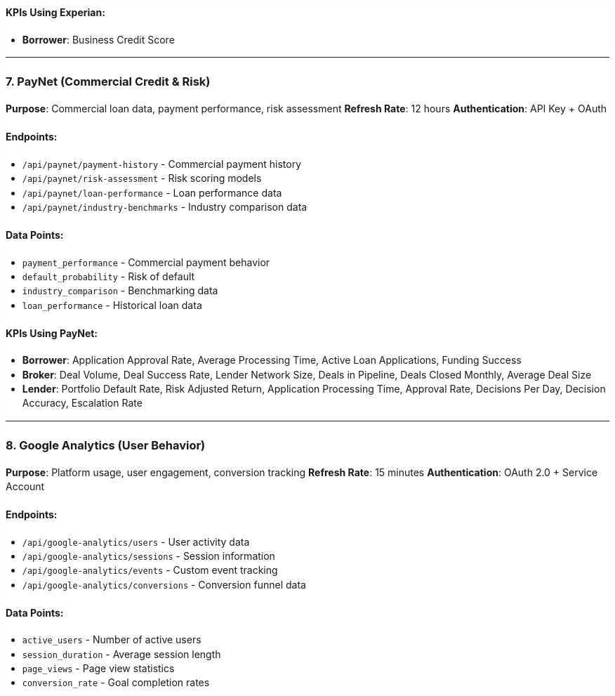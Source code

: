 #### KPIs Using Experian:

- **Borrower**: Business Credit Score

---

### 7. PayNet (Commercial Credit & Risk)

**Purpose**: Commercial loan data, payment performance, risk assessment
**Refresh Rate**: 12 hours
**Authentication**: API Key + OAuth

#### Endpoints:

- `/api/paynet/payment-history` - Commercial payment history
- `/api/paynet/risk-assessment` - Risk scoring models
- `/api/paynet/loan-performance` - Loan performance data
- `/api/paynet/industry-benchmarks` - Industry comparison data

#### Data Points:

- `payment_performance` - Commercial payment behavior
- `default_probability` - Risk of default
- `industry_comparison` - Benchmarking data
- `loan_performance` - Historical loan data

#### KPIs Using PayNet:

- **Borrower**: Application Approval Rate, Average Processing Time, Active Loan Applications, Funding Success
- **Broker**: Deal Volume, Deal Success Rate, Lender Network Size, Deals in Pipeline, Deals Closed Monthly, Average Deal Size
- **Lender**: Portfolio Default Rate, Risk Adjusted Return, Application Processing Time, Approval Rate, Decisions Per Day, Decision Accuracy, Escalation Rate

---

### 8. Google Analytics (User Behavior)

**Purpose**: Platform usage, user engagement, conversion tracking
**Refresh Rate**: 15 minutes
**Authentication**: OAuth 2.0 + Service Account

#### Endpoints:

- `/api/google-analytics/users` - User activity data
- `/api/google-analytics/sessions` - Session information
- `/api/google-analytics/events` - Custom event tracking
- `/api/google-analytics/conversions` - Conversion funnel data

#### Data Points:

- `active_users` - Number of active users
- `session_duration` - Average session length
- `page_views` - Page view statistics
- `conversion_rate` - Goal completion rates
